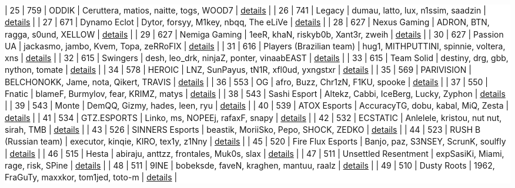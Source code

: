 | 25       |    759 | ODDIK                                     | Ceruttera, matios, naitte, togs, WOOD7        | [details](details/2025_08_04/0025--oddik--ceruttera-matios-naitte-togs-wood7.md)                                        |
| 26       |    741 | Legacy                                    | dumau, latto, lux, n1ssim, saadzin            | [details](details/2025_08_04/0026--legacy--dumau-latto-lux-n1ssim-saadzin.md)                                           |
| 27       |    671 | Dynamo Eclot                              | Dytor, forsyy, M1key, nbqq, The eLiVe         | [details](details/2025_08_04/0027--dynamo_eclot--dytor-forsyy-m1key-nbqq-the_elive.md)                                  |
| 28       |    627 | Nexus Gaming                              | ADRON, BTN, ragga, s0und, XELLOW              | [details](details/2025_08_04/0028--nexus_gaming--adron-btn-ragga-s0und-xellow.md)                                       |
| 29       |    627 | Nemiga Gaming                             | 1eeR, khaN, riskyb0b, Xant3r, zweih           | [details](details/2025_08_04/0029--nemiga_gaming--1eer-khan-riskyb0b-xant3r-zweih.md)                                   |
| 30       |    627 | Passion UA                                | jackasmo, jambo, Kvem, Topa, zeRRoFIX         | [details](details/2025_08_04/0030--passion_ua--jackasmo-jambo-kvem-topa-zerrofix.md)                                    |
| 31       |    616 | Players (Brazilian team)                  | hug1, MITHPUTTINI, spinnie, voltera, xns      | [details](details/2025_08_04/0031--players__brazilian_team_--hug1-mithputtini-spinnie-voltera-xns.md)                   |
| 32       |    615 | Swingers                                  | desh, leo_drk, ninjaZ, ponter, vinaabEAST     | [details](details/2025_08_04/0032--swingers--desh-leo_drk-ninjaz-ponter-vinaabeast.md)                                  |
| 33       |    615 | Team Solid                                | destiny, drg, gbb, nython, tomate             | [details](details/2025_08_04/0033--team_solid--destiny-drg-gbb-nython-tomate.md)                                        |
| 34       |    578 | HEROIC                                    | LNZ, SunPayus, tN1R, xfl0ud, yxngstxr         | [details](details/2025_08_04/0034--heroic--lnz-sunpayus-tn1r-xfl0ud-yxngstxr.md)                                        |
| 35       |    569 | PARIVISION                                | BELCHONOKK, Jame, nota, Qikert, TRAVIS        | [details](details/2025_08_04/0035--parivision--belchonokk-jame-nota-qikert-travis.md)                                   |
| 36       |    553 | OG                                        | afro, Buzz, Chr1zN, F1KU, spooke              | [details](details/2025_08_04/0036--og--afro-buzz-chr1zn-f1ku-spooke.md)                                                 |
| 37       |    550 | Fnatic                                    | blameF, Burmylov, fear, KRIMZ, matys          | [details](details/2025_08_04/0037--fnatic--blamef-burmylov-fear-krimz-matys.md)                                         |
| 38       |    543 | Sashi Esport                              | Altekz, Cabbi, IceBerg, Lucky, Zyphon         | [details](details/2025_08_04/0038--sashi_esport--altekz-cabbi-iceberg-lucky-zyphon.md)                                  |
| 39       |    543 | Monte                                     | DemQQ, Gizmy, hades, leen, ryu                | [details](details/2025_08_04/0039--monte--demqq-gizmy-hades-leen-ryu.md)                                                |
| 40       |    539 | ATOX Esports                              | AccuracyTG, dobu, kabal, MiQ, Zesta           | [details](details/2025_08_04/0040--atox_esports--accuracytg-dobu-kabal-miq-zesta.md)                                    |
| 41       |    534 | GTZ.ESPORTS                               | Linko, ms, NOPEEj, rafaxF, snapy              | [details](details/2025_08_04/0041--gtz_esports--linko-ms-nopeej-rafaxf-snapy.md)                                        |
| 42       |    532 | ECSTATIC                                  | Anlelele, kristou, nut nut, sirah, TMB        | [details](details/2025_08_04/0042--ecstatic--anlelele-kristou-nut_nut-sirah-tmb.md)                                     |
| 43       |    526 | SINNERS Esports                           | beastik, MoriiSko, Pepo, SHOCK, ZEDKO         | [details](details/2025_08_04/0043--sinners_esports--beastik-moriisko-pepo-shock-zedko.md)                               |
| 44       |    523 | RUSH B (Russian team)                     | executor, kinqie, KIRO, tex1y, z1Nny          | [details](details/2025_08_04/0044--rush_b__russian_team_--executor-kinqie-kiro-tex1y-z1nny.md)                          |
| 45       |    520 | Fire Flux Esports                         | Banjo, paz, S3NSEY, ScrunK, soulfly           | [details](details/2025_08_04/0045--fire_flux_esports--banjo-paz-s3nsey-scrunk-soulfly.md)                               |
| 46       |    515 | Hesta                                     | abiraju, anttzz, frontales, Muk0s, slax       | [details](details/2025_08_04/0046--hesta--abiraju-anttzz-frontales-muk0s-slax.md)                                       |
| 47       |    511 | Unsettled Resentment                      | expSasiKi, Miami, rage, risk, SPine           | [details](details/2025_08_04/0047--unsettled_resentment--expsasiki-miami-rage-risk-spine.md)                            |
| 48       |    511 | 9INE                                      | bobeksde, faveN, kraghen, mantuu, raalz       | [details](details/2025_08_04/0048--9ine--bobeksde-faven-kraghen-mantuu-raalz.md)                                        |
| 49       |    510 | Dusty Roots                               | 1962, FraGuTy, maxxkor, tom1jed, toto-m       | [details](details/2025_08_04/0049--dusty_roots--1962-fraguty-maxxkor-tom1jed-toto-m.md)                                 |
